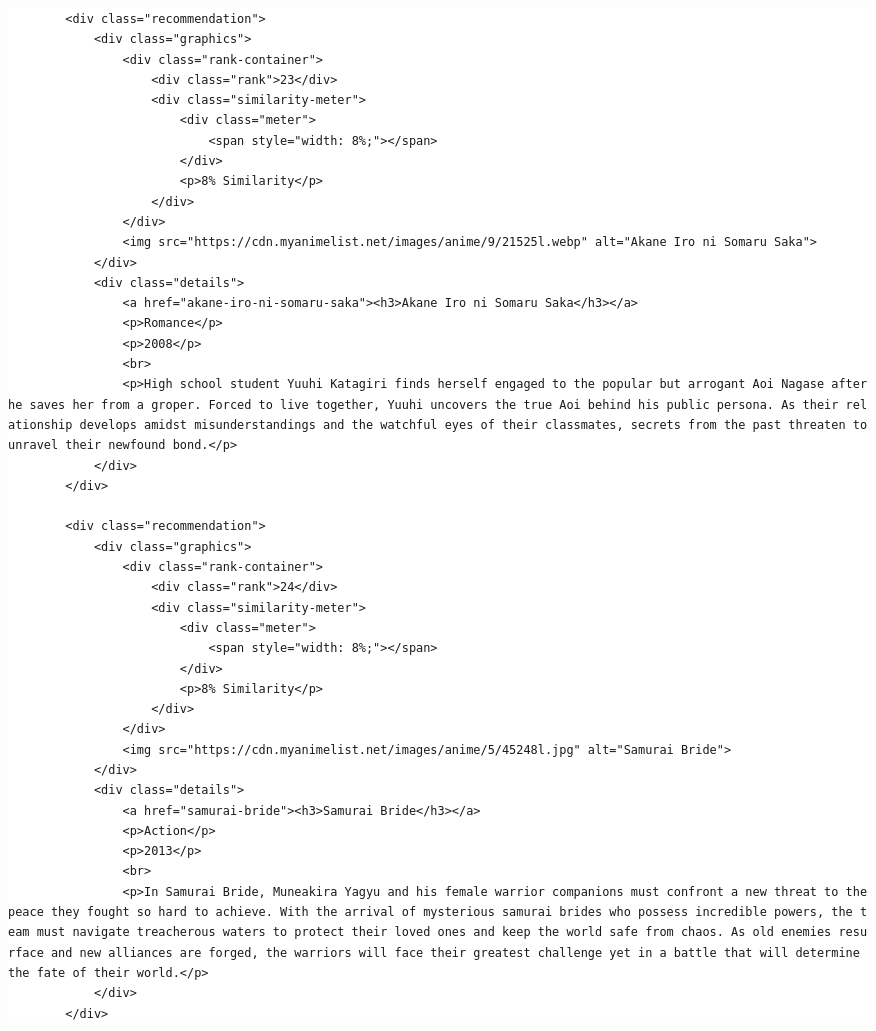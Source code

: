             <div class="recommendation">
                <div class="graphics">
                    <div class="rank-container">
                        <div class="rank">23</div>
                        <div class="similarity-meter">
                            <div class="meter">
                                <span style="width: 8%;"></span>
                            </div>
                            <p>8% Similarity</p>
                        </div>
                    </div>
                    <img src="https://cdn.myanimelist.net/images/anime/9/21525l.webp" alt="Akane Iro ni Somaru Saka">
                </div>
                <div class="details">
                    <a href="akane-iro-ni-somaru-saka"><h3>Akane Iro ni Somaru Saka</h3></a>
                    <p>Romance</p>
                    <p>2008</p>
                    <br>
                    <p>High school student Yuuhi Katagiri finds herself engaged to the popular but arrogant Aoi Nagase after he saves her from a groper. Forced to live together, Yuuhi uncovers the true Aoi behind his public persona. As their relationship develops amidst misunderstandings and the watchful eyes of their classmates, secrets from the past threaten to unravel their newfound bond.</p>
                </div>
            </div>

            <div class="recommendation">
                <div class="graphics">
                    <div class="rank-container">
                        <div class="rank">24</div>
                        <div class="similarity-meter">
                            <div class="meter">
                                <span style="width: 8%;"></span>
                            </div>
                            <p>8% Similarity</p>
                        </div>
                    </div>
                    <img src="https://cdn.myanimelist.net/images/anime/5/45248l.jpg" alt="Samurai Bride">
                </div>
                <div class="details">
                    <a href="samurai-bride"><h3>Samurai Bride</h3></a>
                    <p>Action</p>
                    <p>2013</p>
                    <br>
                    <p>In Samurai Bride, Muneakira Yagyu and his female warrior companions must confront a new threat to the peace they fought so hard to achieve. With the arrival of mysterious samurai brides who possess incredible powers, the team must navigate treacherous waters to protect their loved ones and keep the world safe from chaos. As old enemies resurface and new alliances are forged, the warriors will face their greatest challenge yet in a battle that will determine the fate of their world.</p>
                </div>
            </div>
